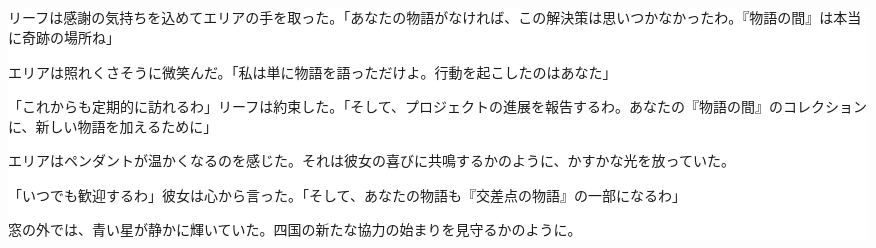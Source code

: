 リーフは感謝の気持ちを込めてエリアの手を取った。「あなたの物語がなければ、この解決策は思いつかなかったわ。『物語の間』は本当に奇跡の場所ね」

エリアは照れくさそうに微笑んだ。「私は単に物語を語っただけよ。行動を起こしたのはあなた」

「これからも定期的に訪れるわ」リーフは約束した。「そして、プロジェクトの進展を報告するわ。あなたの『物語の間』のコレクションに、新しい物語を加えるために」

エリアはペンダントが温かくなるのを感じた。それは彼女の喜びに共鳴するかのように、かすかな光を放っていた。

「いつでも歓迎するわ」彼女は心から言った。「そして、あなたの物語も『交差点の物語』の一部になるわ」

窓の外では、青い星が静かに輝いていた。四国の新たな協力の始まりを見守るかのように。